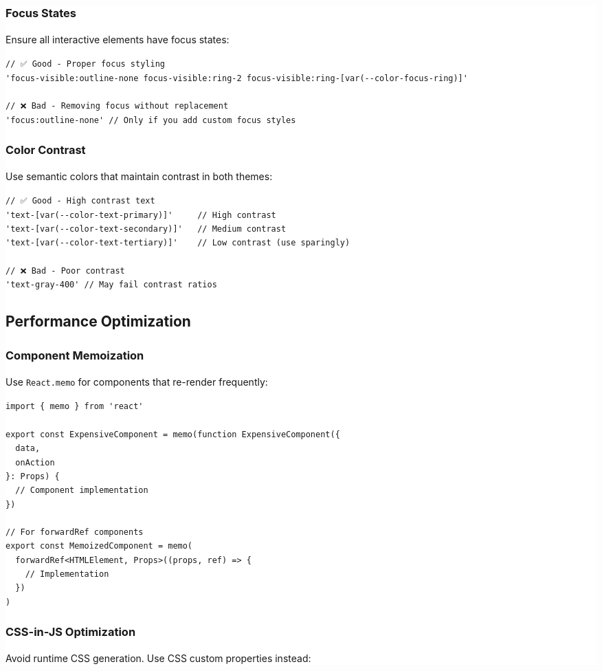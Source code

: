 ### Focus States

Ensure all interactive elements have focus states:

```tsx
// ✅ Good - Proper focus styling
'focus-visible:outline-none focus-visible:ring-2 focus-visible:ring-[var(--color-focus-ring)]'

// ❌ Bad - Removing focus without replacement
'focus:outline-none' // Only if you add custom focus styles
```

### Color Contrast

Use semantic colors that maintain contrast in both themes:

```tsx
// ✅ Good - High contrast text
'text-[var(--color-text-primary)]'     // High contrast
'text-[var(--color-text-secondary)]'   // Medium contrast
'text-[var(--color-text-tertiary)]'    // Low contrast (use sparingly)

// ❌ Bad - Poor contrast
'text-gray-400' // May fail contrast ratios
```

## Performance Optimization

### Component Memoization

Use `React.memo` for components that re-render frequently:

```tsx
import { memo } from 'react'

export const ExpensiveComponent = memo(function ExpensiveComponent({
  data,
  onAction
}: Props) {
  // Component implementation
})

// For forwardRef components
export const MemoizedComponent = memo(
  forwardRef<HTMLElement, Props>((props, ref) => {
    // Implementation
  })
)
```

### CSS-in-JS Optimization

Avoid runtime CSS generation. Use CSS custom properties instead:
